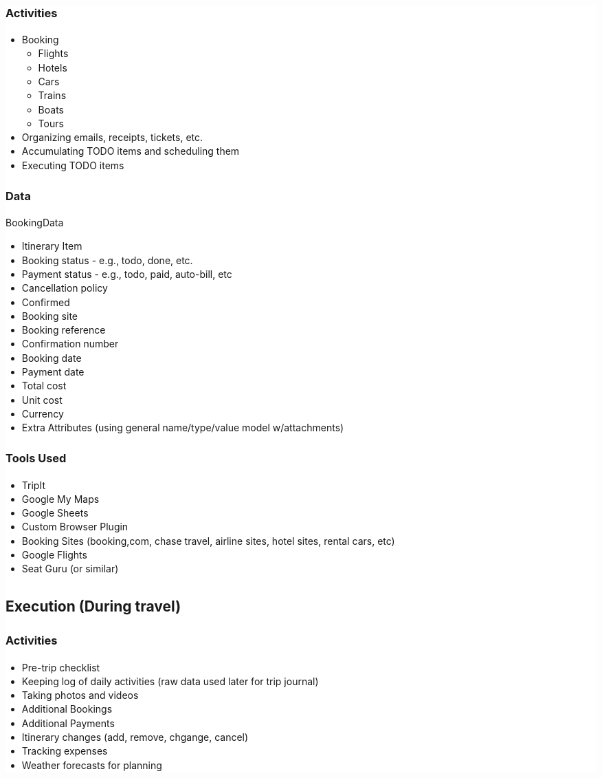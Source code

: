### Activities

- Booking
  - Flights
  - Hotels
  - Cars
  - Trains
  - Boats
  - Tours
- Organizing emails, receipts, tickets, etc.
- Accumulating TODO items and scheduling them
- Executing TODO items

### Data

BookingData
  - Itinerary Item
  - Booking status - e.g., todo, done, etc.
  - Payment status - e.g., todo, paid, auto-bill, etc
  - Cancellation policy
  - Confirmed
  - Booking site
  - Booking reference
  - Confirmation number
  - Booking date
  - Payment date
  - Total cost
  - Unit cost
  - Currency
  - Extra Attributes (using general name/type/value model w/attachments)
    
### Tools Used

- TripIt
- Google My Maps
- Google Sheets
- Custom Browser Plugin
- Booking Sites (booking,com, chase travel, airline sites, hotel sites, rental cars, etc)
- Google Flights
- Seat Guru (or similar)

## Execution (During travel)

### Activities

- Pre-trip checklist
- Keeping log of daily activities (raw data used later for trip journal)
- Taking photos and videos
- Additional Bookings
- Additional Payments
- Itinerary changes (add, remove, chgange, cancel)
- Tracking expenses
- Weather forecasts for planning
